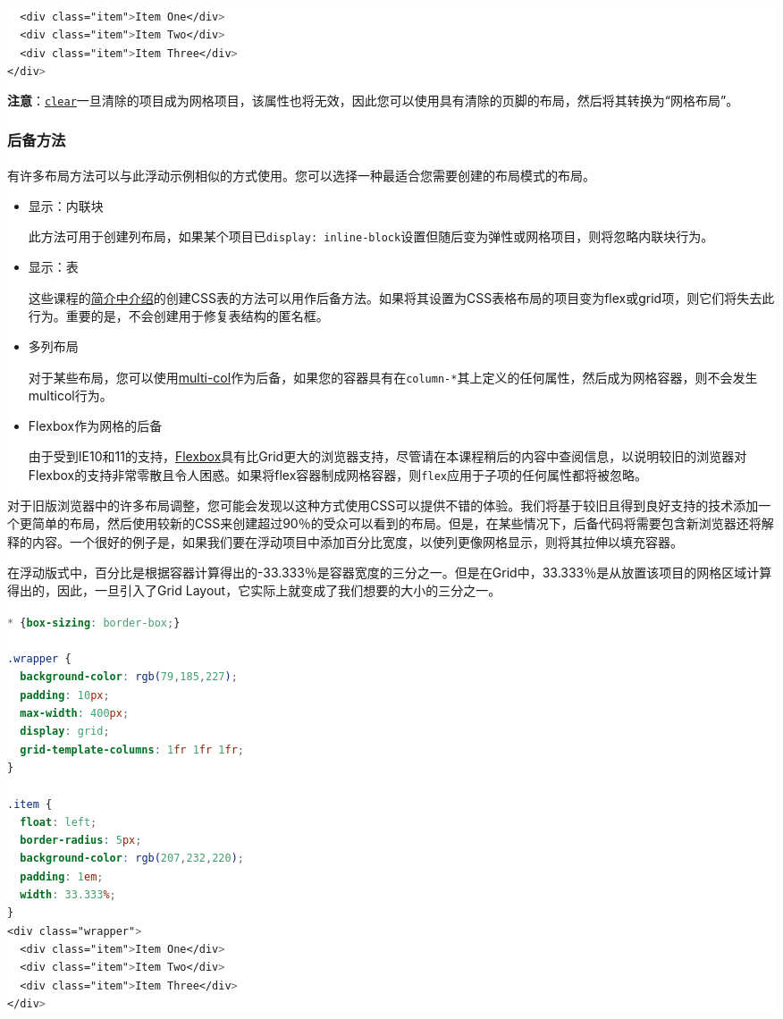 ```css
  <div class="item">Item One</div>
  <div class="item">Item Two</div>
  <div class="item">Item Three</div>
</div>
```



**注意**：[`clear`]( /clear)一旦清除的项目成为网格项目，该属性也将无效，因此您可以使用具有清除的页脚的布局，然后将其转换为“网格布局”。

### 后备方法



有许多布局方法可以与此浮动示例相似的方式使用。您可以选择一种最适合您需要创建的布局模式的布局。

- 显示：内联块

  此方法可用于创建列布局，如果某个项目已`display: inline-block`设置但随后变为弹性或网格项目，则将忽略内联块行为。

- 显示：表

  这些课程的[简介中介绍](1/en-US/docs/Learn/CSS/CSS_layout/Introduction)的创建CSS表的方法可以用作后备方法。如果将其设置为CSS表格布局的项目变为flex或grid项，则它们将失去此行为。重要的是，不会创建用于修复表结构的匿名框。

- 多列布局

  对于某些布局，您可以使用[multi-col](1/en-US/docs/Learn/CSS/CSS_layout/Multiple-column_Layout)作为后备，如果您的容器具有在`column-*`其上定义的任何属性，然后成为网格容器，则不会发生multicol行为。

- Flexbox作为网格的后备

  由于受到IE10和11的支持，[Flexbox](1/en-US/docs/Learn/CSS/CSS_layout/Flexbox)具有比Grid更大的浏览器支持，尽管请在本课程稍后的内容中查阅信息，以说明较旧的浏览器对Flexbox的支持非常零散且令人困惑。如果将flex容器制成网格容器，则`flex`应用于子项的任何属性都将被忽略。

对于旧版浏览器中的许多布局调整，您可能会发现以这种方式使用CSS可以提供不错的体验。我们将基于较旧且得到良好支持的技术添加一个更简单的布局，然后使用较新的CSS来创建超过90％的受众可以看到的布局。但是，在某些情况下，后备代码将需要包含新浏览器还将解释的内容。一个很好的例子是，如果我们要在浮动项目中添加百分比宽度，以使列更像网格显示，则将其拉伸以填充容器。

在浮动版式中，百分比是根据容器计算得出的-33.333％是容器宽度的三分之一。但是在Grid中，33.333％是从放置该项目的网格区域计算得出的，因此，一旦引入了Grid Layout，它实际上就变成了我们想要的大小的三分之一。

```css
* {box-sizing: border-box;}

.wrapper {
  background-color: rgb(79,185,227);
  padding: 10px;
  max-width: 400px;
  display: grid;
  grid-template-columns: 1fr 1fr 1fr;
}

.item {
  float: left;
  border-radius: 5px;
  background-color: rgb(207,232,220);
  padding: 1em;
  width: 33.333%;
}
<div class="wrapper">
  <div class="item">Item One</div>
  <div class="item">Item Two</div>
  <div class="item">Item Three</div>
</div>
```

